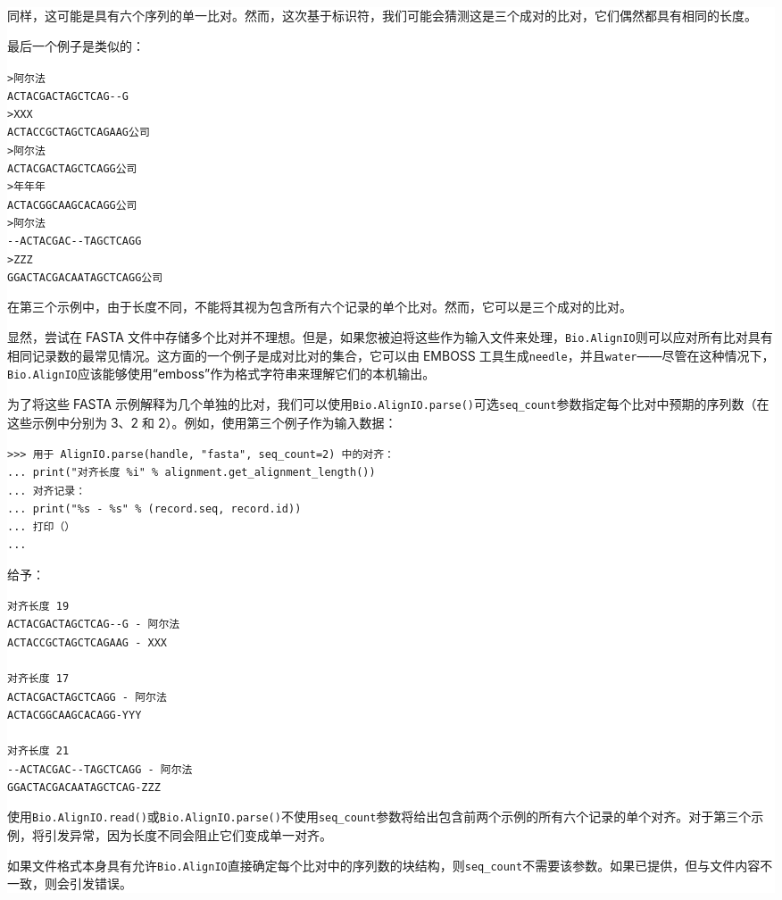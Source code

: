 同样，这可能是具有六个序列的单一比对。然而，这次基于标识符，我们可能会猜测这是三个成对的比对，它们偶然都具有相同的长度。

最后一个例子是类似的：

```
>阿尔法
ACTACGACTAGCTCAG--G
>XXX
ACTACCGCTAGCTCAGAAG公司
>阿尔法
ACTACGACTAGCTCAGG公司
>年年年
ACTACGGCAAGCACAGG公司
>阿尔法
--ACTACGAC--TAGCTCAGG
>ZZZ
GGACTACGACAATAGCTCAGG公司
```

在第三个示例中，由于长度不同，不能将其视为包含所有六个记录的单个比对。然而，它可以是三个成对的比对。

显然，尝试在 FASTA 文件中存储多个比对并不理想。但是，如果您被迫将这些作为输入文件来处理，`Bio.AlignIO`则可以应对所有比对具有相同记录数的最常见情况。这方面的一个例子是成对比对的集合，它可以由 EMBOSS 工具生成`needle`，并且`water`——尽管在这种情况下，`Bio.AlignIO`应该能够使用“emboss”作为格式字符串来理解它们的本机输出。

为了将这些 FASTA 示例解释为几个单独的比对，我们可以使用`Bio.AlignIO.parse()`可选`seq_count`参数指定每个比对中预期的序列数（在这些示例中分别为 3、2 和 2）。例如，使用第三个例子作为输入数据：

```
>>> 用于 AlignIO.parse(handle, "fasta", seq_count=2) 中的对齐：
... print("对齐长度 %i" % alignment.get_alignment_length())
... 对齐记录：
... print("%s - %s" % (record.seq, record.id))
... 打印（）
...
```

给予：

```
对齐长度 19
ACTACGACTAGCTCAG--G - 阿尔法
ACTACCGCTAGCTCAGAAG - XXX

对齐长度 17
ACTACGACTAGCTCAGG - 阿尔法
ACTACGGCAAGCACAGG-YYY

对齐长度 21
--ACTACGAC--TAGCTCAGG - 阿尔法
GGACTACGACAATAGCTCAG-ZZZ
```

使用`Bio.AlignIO.read()`或`Bio.AlignIO.parse()`不使用`seq_count`参数将给出包含前两个示例的所有六个记录的单个对齐。对于第三个示例，将引发异常，因为长度不同会阻止它们变成单一对齐。

如果文件格式本身具有允许`Bio.AlignIO`直接确定每个比对中的序列数的块结构，则`seq_count`不需要该参数。如果已提供，但与文件内容不一致，则会引发错误。
